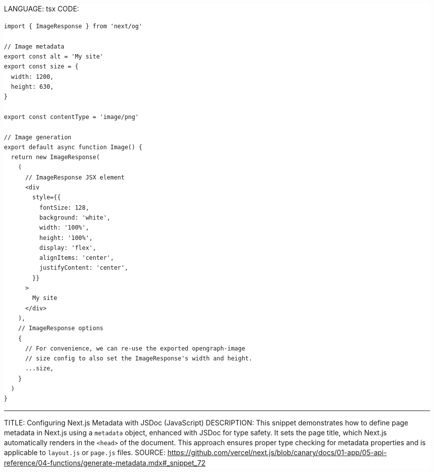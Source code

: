 LANGUAGE: tsx
CODE:
```
import { ImageResponse } from 'next/og'

// Image metadata
export const alt = 'My site'
export const size = {
  width: 1200,
  height: 630,
}

export const contentType = 'image/png'

// Image generation
export default async function Image() {
  return new ImageResponse(
    (
      // ImageResponse JSX element
      <div
        style={{
          fontSize: 128,
          background: 'white',
          width: '100%',
          height: '100%',
          display: 'flex',
          alignItems: 'center',
          justifyContent: 'center',
        }}
      >
        My site
      </div>
    ),
    // ImageResponse options
    {
      // For convenience, we can re-use the exported opengraph-image
      // size config to also set the ImageResponse's width and height.
      ...size,
    }
  )
}
```

----------------------------------------

TITLE: Configuring Next.js Metadata with JSDoc (JavaScript)
DESCRIPTION: This snippet demonstrates how to define page metadata in Next.js using a `metadata` object, enhanced with JSDoc for type safety. It sets the page title, which Next.js automatically renders in the `<head>` of the document. This approach ensures proper type checking for metadata properties and is applicable to `layout.js` or `page.js` files.
SOURCE: https://github.com/vercel/next.js/blob/canary/docs/01-app/05-api-reference/04-functions/generate-metadata.mdx#_snippet_72
